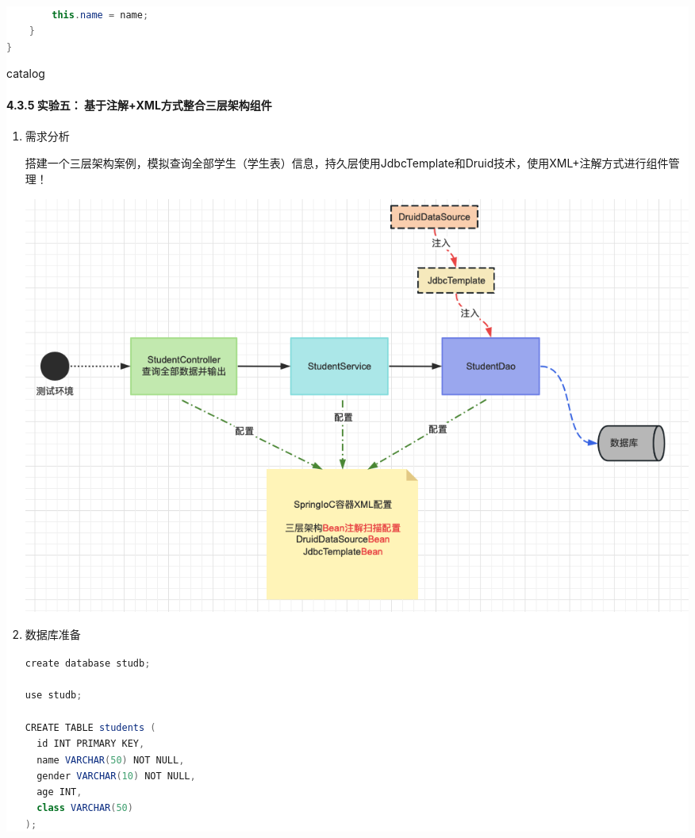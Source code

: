 ```java
        this.name = name;
    }
}

```

catalog

#### 4.3.5 实验五： 基于注解+XML方式整合三层架构组件

1.  需求分析

    搭建一个三层架构案例，模拟查询全部学生（学生表）信息，持久层使用JdbcTemplate和Druid技术，使用XML+注解方式进行组件管理！

    ![](image/image_lKlXB-ggSc.png)
2.  数据库准备
    ```java
    create database studb;
    
    use studb;
    
    CREATE TABLE students (
      id INT PRIMARY KEY,
      name VARCHAR(50) NOT NULL,
      gender VARCHAR(10) NOT NULL,
      age INT,
      class VARCHAR(50)
    );
    